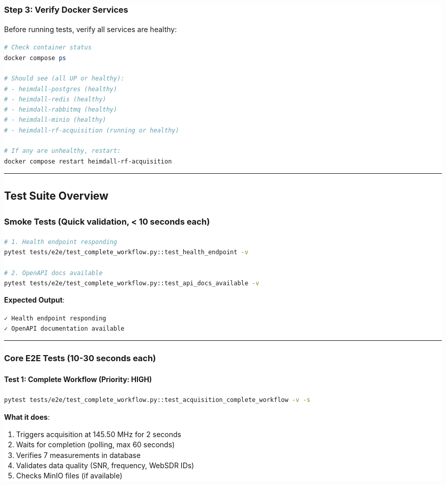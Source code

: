 ### Step 3: Verify Docker Services

Before running tests, verify all services are healthy:

```powershell
# Check container status
docker compose ps

# Should see (all UP or healthy):
# - heimdall-postgres (healthy)
# - heimdall-redis (healthy)
# - heimdall-rabbitmq (healthy)
# - heimdall-minio (healthy)
# - heimdall-rf-acquisition (running or healthy)

# If any are unhealthy, restart:
docker compose restart heimdall-rf-acquisition
```

---

## Test Suite Overview

### Smoke Tests (Quick validation, < 10 seconds each)

```bash
# 1. Health endpoint responding
pytest tests/e2e/test_complete_workflow.py::test_health_endpoint -v

# 2. OpenAPI docs available
pytest tests/e2e/test_complete_workflow.py::test_api_docs_available -v
```

**Expected Output**:
```
✓ Health endpoint responding
✓ OpenAPI documentation available
```

---

### Core E2E Tests (10-30 seconds each)

#### Test 1: Complete Workflow (Priority: **HIGH**)
```bash
pytest tests/e2e/test_complete_workflow.py::test_acquisition_complete_workflow -v -s
```

**What it does**:
1. Triggers acquisition at 145.50 MHz for 2 seconds
2. Waits for completion (polling, max 60 seconds)
3. Verifies 7 measurements in database
4. Validates data quality (SNR, frequency, WebSDR IDs)
5. Checks MinIO files (if available)
